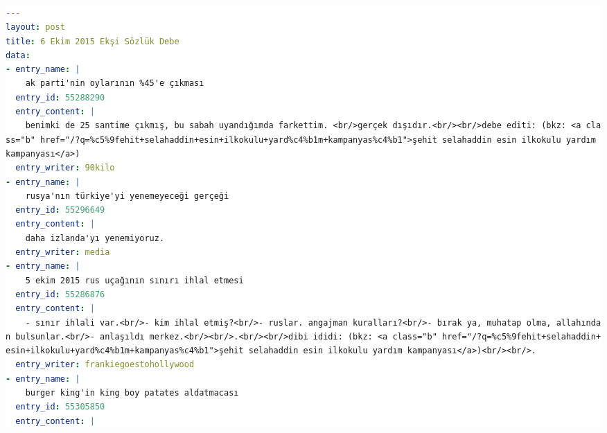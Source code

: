 ```yaml
---
layout: post
title: 6 Ekim 2015 Ekşi Sözlük Debe
data:
- entry_name: |
    ak parti'nin oylarının %45'e çıkması
  entry_id: 55288290
  entry_content: |
    benimki de 25 santime çıkmış, bu sabah uyandığımda farkettim. <br/>gerçek dışıdır.<br/><br/>debe editi: (bkz: <a class="b" href="/?q=%c5%9fehit+selahaddin+esin+ilkokulu+yard%c4%b1m+kampanyas%c4%b1">şehit selahaddin esin ilkokulu yardım kampanyası</a>)
  entry_writer: 90kilo
- entry_name: |
    rusya'nın türkiye'yi yenemeyeceği gerçeği
  entry_id: 55296649
  entry_content: |
    daha izlanda'yı yenemiyoruz.
  entry_writer: media
- entry_name: |
    5 ekim 2015 rus uçağının sınırı ihlal etmesi
  entry_id: 55286876
  entry_content: |
    - sınır ihlali var.<br/>- kim ihlal etmiş?<br/>- ruslar. angajman kuralları?<br/>- bırak ya, muhatap olma, allahından bulsunlar.<br/>- anlaşıldı merkez.<br/><br/>.<br/><br/>dibi ididi: (bkz: <a class="b" href="/?q=%c5%9fehit+selahaddin+esin+ilkokulu+yard%c4%b1m+kampanyas%c4%b1">şehit selahaddin esin ilkokulu yardım kampanyası</a>)<br/><br/>.
  entry_writer: frankiegoestohollywood
- entry_name: |
    burger king'in king boy patates aldatmacası
  entry_id: 55305850
  entry_content: |
```